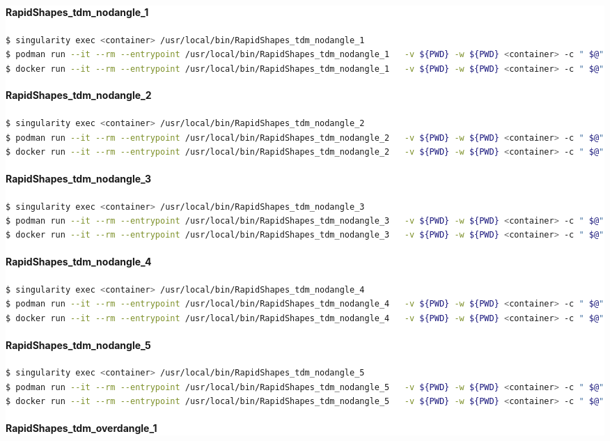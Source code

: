 
#### RapidShapes_tdm_nodangle_1

```bash
$ singularity exec <container> /usr/local/bin/RapidShapes_tdm_nodangle_1
$ podman run --it --rm --entrypoint /usr/local/bin/RapidShapes_tdm_nodangle_1   -v ${PWD} -w ${PWD} <container> -c " $@"
$ docker run --it --rm --entrypoint /usr/local/bin/RapidShapes_tdm_nodangle_1   -v ${PWD} -w ${PWD} <container> -c " $@"
```


#### RapidShapes_tdm_nodangle_2

```bash
$ singularity exec <container> /usr/local/bin/RapidShapes_tdm_nodangle_2
$ podman run --it --rm --entrypoint /usr/local/bin/RapidShapes_tdm_nodangle_2   -v ${PWD} -w ${PWD} <container> -c " $@"
$ docker run --it --rm --entrypoint /usr/local/bin/RapidShapes_tdm_nodangle_2   -v ${PWD} -w ${PWD} <container> -c " $@"
```


#### RapidShapes_tdm_nodangle_3

```bash
$ singularity exec <container> /usr/local/bin/RapidShapes_tdm_nodangle_3
$ podman run --it --rm --entrypoint /usr/local/bin/RapidShapes_tdm_nodangle_3   -v ${PWD} -w ${PWD} <container> -c " $@"
$ docker run --it --rm --entrypoint /usr/local/bin/RapidShapes_tdm_nodangle_3   -v ${PWD} -w ${PWD} <container> -c " $@"
```


#### RapidShapes_tdm_nodangle_4

```bash
$ singularity exec <container> /usr/local/bin/RapidShapes_tdm_nodangle_4
$ podman run --it --rm --entrypoint /usr/local/bin/RapidShapes_tdm_nodangle_4   -v ${PWD} -w ${PWD} <container> -c " $@"
$ docker run --it --rm --entrypoint /usr/local/bin/RapidShapes_tdm_nodangle_4   -v ${PWD} -w ${PWD} <container> -c " $@"
```


#### RapidShapes_tdm_nodangle_5

```bash
$ singularity exec <container> /usr/local/bin/RapidShapes_tdm_nodangle_5
$ podman run --it --rm --entrypoint /usr/local/bin/RapidShapes_tdm_nodangle_5   -v ${PWD} -w ${PWD} <container> -c " $@"
$ docker run --it --rm --entrypoint /usr/local/bin/RapidShapes_tdm_nodangle_5   -v ${PWD} -w ${PWD} <container> -c " $@"
```


#### RapidShapes_tdm_overdangle_1
